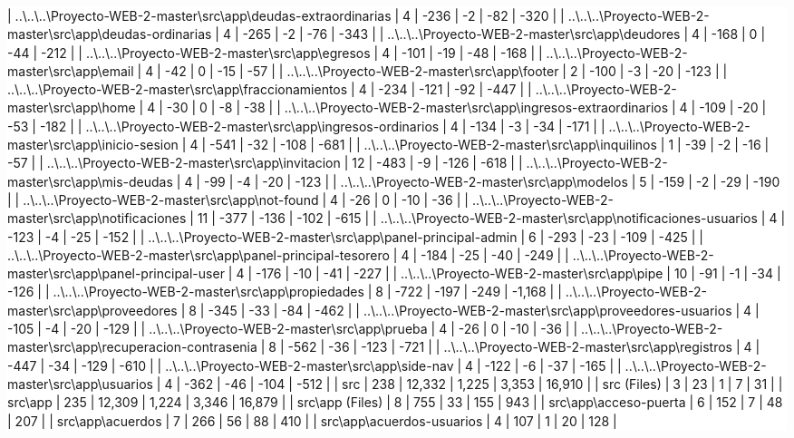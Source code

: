 | ..\\..\\..\\Proyecto-WEB-2-master\\src\\app\\deudas-extraordinarias | 4 | -236 | -2 | -82 | -320 |
| ..\\..\\..\\Proyecto-WEB-2-master\\src\\app\\deudas-ordinarias | 4 | -265 | -2 | -76 | -343 |
| ..\\..\\..\\Proyecto-WEB-2-master\\src\\app\\deudores | 4 | -168 | 0 | -44 | -212 |
| ..\\..\\..\\Proyecto-WEB-2-master\\src\\app\\egresos | 4 | -101 | -19 | -48 | -168 |
| ..\\..\\..\\Proyecto-WEB-2-master\\src\\app\\email | 4 | -42 | 0 | -15 | -57 |
| ..\\..\\..\\Proyecto-WEB-2-master\\src\\app\\footer | 2 | -100 | -3 | -20 | -123 |
| ..\\..\\..\\Proyecto-WEB-2-master\\src\\app\\fraccionamientos | 4 | -234 | -121 | -92 | -447 |
| ..\\..\\..\\Proyecto-WEB-2-master\\src\\app\\home | 4 | -30 | 0 | -8 | -38 |
| ..\\..\\..\\Proyecto-WEB-2-master\\src\\app\\ingresos-extraordinarios | 4 | -109 | -20 | -53 | -182 |
| ..\\..\\..\\Proyecto-WEB-2-master\\src\\app\\ingresos-ordinarios | 4 | -134 | -3 | -34 | -171 |
| ..\\..\\..\\Proyecto-WEB-2-master\\src\\app\\inicio-sesion | 4 | -541 | -32 | -108 | -681 |
| ..\\..\\..\\Proyecto-WEB-2-master\\src\\app\\inquilinos | 1 | -39 | -2 | -16 | -57 |
| ..\\..\\..\\Proyecto-WEB-2-master\\src\\app\\invitacion | 12 | -483 | -9 | -126 | -618 |
| ..\\..\\..\\Proyecto-WEB-2-master\\src\\app\\mis-deudas | 4 | -99 | -4 | -20 | -123 |
| ..\\..\\..\\Proyecto-WEB-2-master\\src\\app\\modelos | 5 | -159 | -2 | -29 | -190 |
| ..\\..\\..\\Proyecto-WEB-2-master\\src\\app\\not-found | 4 | -26 | 0 | -10 | -36 |
| ..\\..\\..\\Proyecto-WEB-2-master\\src\\app\\notificaciones | 11 | -377 | -136 | -102 | -615 |
| ..\\..\\..\\Proyecto-WEB-2-master\\src\\app\\notificaciones-usuarios | 4 | -123 | -4 | -25 | -152 |
| ..\\..\\..\\Proyecto-WEB-2-master\\src\\app\\panel-principal-admin | 6 | -293 | -23 | -109 | -425 |
| ..\\..\\..\\Proyecto-WEB-2-master\\src\\app\\panel-principal-tesorero | 4 | -184 | -25 | -40 | -249 |
| ..\\..\\..\\Proyecto-WEB-2-master\\src\\app\\panel-principal-user | 4 | -176 | -10 | -41 | -227 |
| ..\\..\\..\\Proyecto-WEB-2-master\\src\\app\\pipe | 10 | -91 | -1 | -34 | -126 |
| ..\\..\\..\\Proyecto-WEB-2-master\\src\\app\\propiedades | 8 | -722 | -197 | -249 | -1,168 |
| ..\\..\\..\\Proyecto-WEB-2-master\\src\\app\\proveedores | 8 | -345 | -33 | -84 | -462 |
| ..\\..\\..\\Proyecto-WEB-2-master\\src\\app\\proveedores-usuarios | 4 | -105 | -4 | -20 | -129 |
| ..\\..\\..\\Proyecto-WEB-2-master\\src\\app\\prueba | 4 | -26 | 0 | -10 | -36 |
| ..\\..\\..\\Proyecto-WEB-2-master\\src\\app\\recuperacion-contrasenia | 8 | -562 | -36 | -123 | -721 |
| ..\\..\\..\\Proyecto-WEB-2-master\\src\\app\\registros | 4 | -447 | -34 | -129 | -610 |
| ..\\..\\..\\Proyecto-WEB-2-master\\src\\app\\side-nav | 4 | -122 | -6 | -37 | -165 |
| ..\\..\\..\\Proyecto-WEB-2-master\\src\\app\\usuarios | 4 | -362 | -46 | -104 | -512 |
| src | 238 | 12,332 | 1,225 | 3,353 | 16,910 |
| src (Files) | 3 | 23 | 1 | 7 | 31 |
| src\\app | 235 | 12,309 | 1,224 | 3,346 | 16,879 |
| src\\app (Files) | 8 | 755 | 33 | 155 | 943 |
| src\\app\\acceso-puerta | 6 | 152 | 7 | 48 | 207 |
| src\\app\\acuerdos | 7 | 266 | 56 | 88 | 410 |
| src\\app\\acuerdos-usuarios | 4 | 107 | 1 | 20 | 128 |